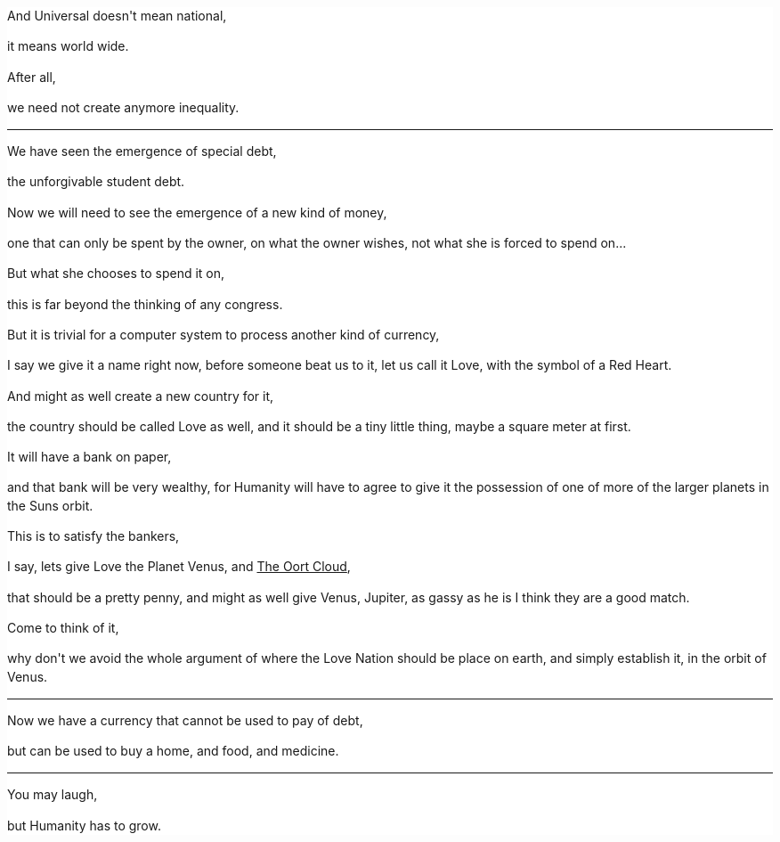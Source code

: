 And Universal doesn't mean national,

it means world wide.

After all,

we need not create anymore inequality.

---

We have seen the emergence of special debt,

the unforgivable student debt.

Now we will need to see the emergence of a new kind of money,

one that can only be spent by the owner, on what the owner wishes, not what she is forced to spend on...

But what she chooses to spend it on,

this is far beyond the thinking of any congress.

But it is trivial for a computer system to process another kind of currency,

I say we give it a name right now, before someone beat us to it, let us call it Love, with the symbol of a Red Heart.

And might as well create a new country for it,

the country should be called Love as well, and it should be a tiny little thing, maybe a square meter at first.

It will have a bank on paper,

and that bank will be very wealthy, for Humanity will have to agree to give it the possession of one of more of the larger planets in the Suns orbit.

This is to satisfy the bankers,

I say, lets give Love the Planet Venus, and [The Oort Cloud](https://www.youtube.com/watch?v=q4mc-alL92U),

that should be a pretty penny, and might as well give Venus, Jupiter, as gassy as he is I think they are a good match.

Come to think of it,

why don't we avoid the whole argument of where the Love Nation should be place on earth, and simply establish it, in the orbit of Venus.

---

Now we have a currency that cannot be used to pay of debt,

but can be used to buy a home, and food, and medicine.

---

You may laugh,

but Humanity has to grow.

